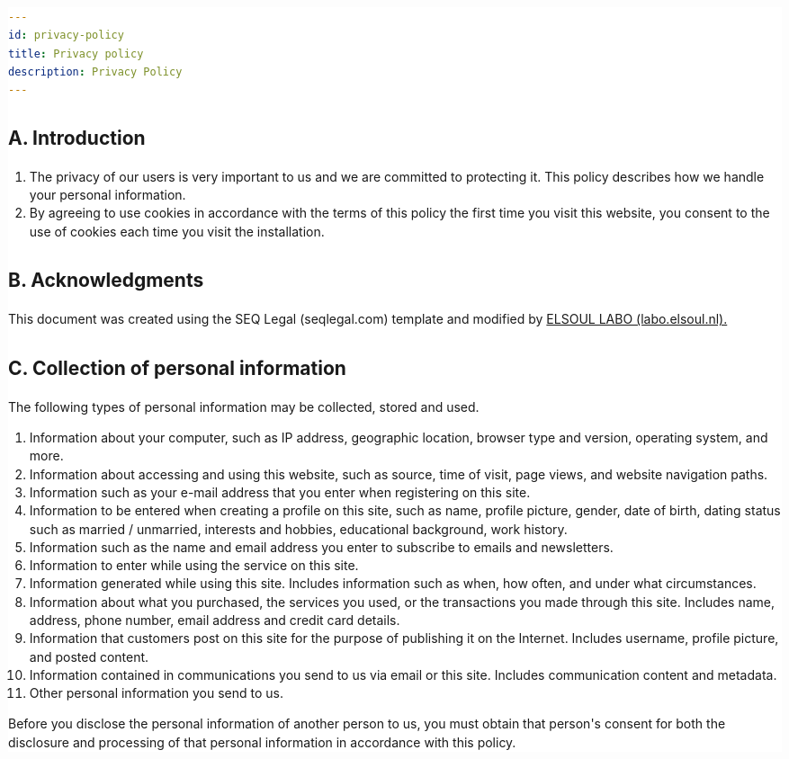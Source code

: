 ```yaml
---
id: privacy-policy
title: Privacy policy
description: Privacy Policy
---
```


## A. Introduction

1. The privacy of our users is very important to us and we are committed to
   protecting it. This policy describes how we handle your personal information.
2. By agreeing to use cookies in accordance with the terms of this policy the
   first time you visit this website, you consent to the use of cookies each
   time you visit the installation.

## B. Acknowledgments

This document was created using the SEQ Legal (seqlegal.com) template and
modified by [ELSOUL LABO (labo.elsoul.nl).](http://labo.elsoul.nl)

## C. Collection of personal information

The following types of personal information may be collected, stored and used.

1. Information about your computer, such as IP address, geographic location,
   browser type and version, operating system, and more.
2. Information about accessing and using this website, such as source, time of
   visit, page views, and website navigation paths.
3. Information such as your e-mail address that you enter when registering on
   this site.
4. Information to be entered when creating a profile on this site, such as name,
   profile picture, gender, date of birth, dating status such as married /
   unmarried, interests and hobbies, educational background, work history.
5. Information such as the name and email address you enter to subscribe to
   emails and newsletters.
6. Information to enter while using the service on this site.
7. Information generated while using this site. Includes information such as
   when, how often, and under what circumstances.
8. Information about what you purchased, the services you used, or the
   transactions you made through this site. Includes name, address, phone
   number, email address and credit card details.
9. Information that customers post on this site for the purpose of publishing it
   on the Internet. Includes username, profile picture, and posted content.
10. Information contained in communications you send to us via email or this
    site. Includes communication content and metadata.
11. Other personal information you send to us.

Before you disclose the personal information of another person to us, you must
obtain that person's consent for both the disclosure and processing of that
personal information in accordance with this policy.
